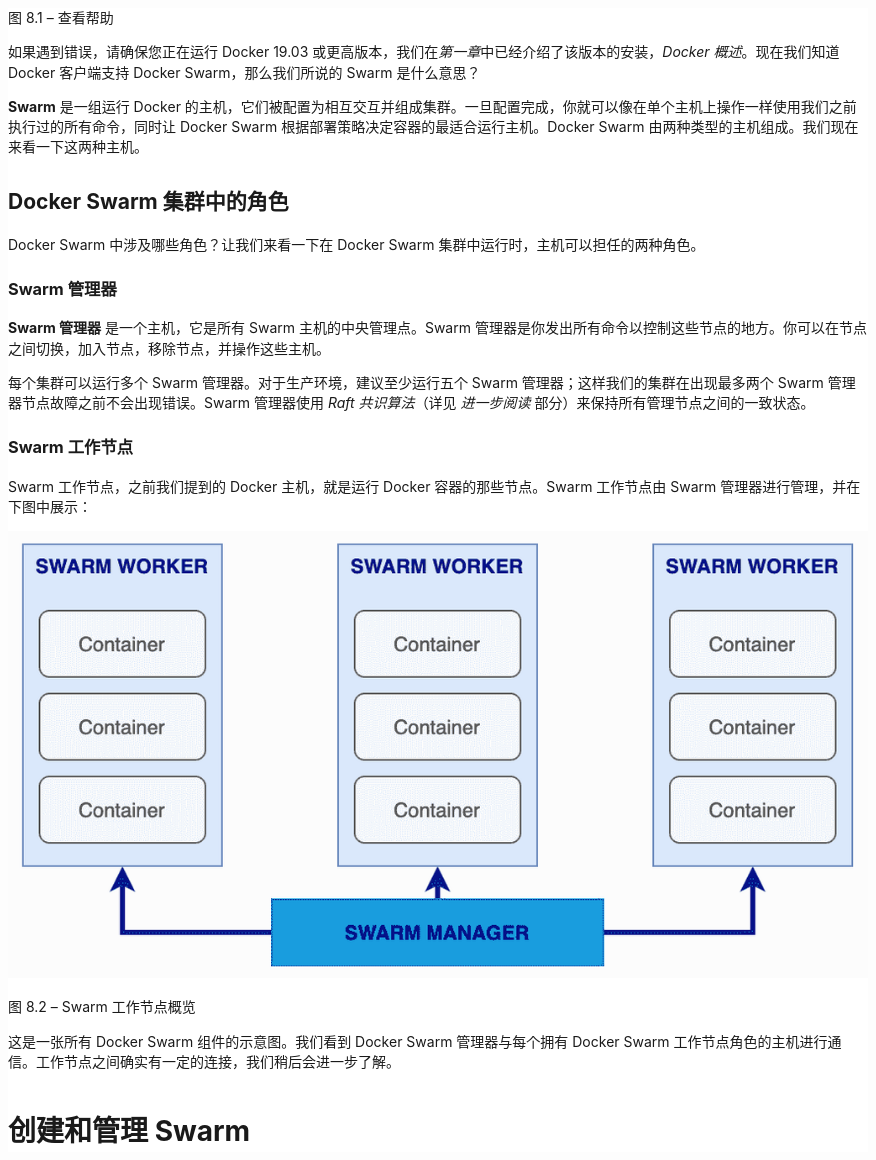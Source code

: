 
图 8.1 – 查看帮助

如果遇到错误，请确保您正在运行 Docker 19.03 或更高版本，我们在*第一章*中已经介绍了该版本的安装，*Docker 概述*。现在我们知道 Docker 客户端支持 Docker Swarm，那么我们所说的 Swarm 是什么意思？

**Swarm** 是一组运行 Docker 的主机，它们被配置为相互交互并组成集群。一旦配置完成，你就可以像在单个主机上操作一样使用我们之前执行过的所有命令，同时让 Docker Swarm 根据部署策略决定容器的最适合运行主机。Docker Swarm 由两种类型的主机组成。我们现在来看一下这两种主机。

## Docker Swarm 集群中的角色

Docker Swarm 中涉及哪些角色？让我们来看一下在 Docker Swarm 集群中运行时，主机可以担任的两种角色。

### Swarm 管理器

**Swarm 管理器** 是一个主机，它是所有 Swarm 主机的中央管理点。Swarm 管理器是你发出所有命令以控制这些节点的地方。你可以在节点之间切换，加入节点，移除节点，并操作这些主机。

每个集群可以运行多个 Swarm 管理器。对于生产环境，建议至少运行五个 Swarm 管理器；这样我们的集群在出现最多两个 Swarm 管理器节点故障之前不会出现错误。Swarm 管理器使用 *Raft 共识算法*（详见 *进一步阅读* 部分）来保持所有管理节点之间的一致状态。

### Swarm 工作节点

Swarm 工作节点，之前我们提到的 Docker 主机，就是运行 Docker 容器的那些节点。Swarm 工作节点由 Swarm 管理器进行管理，并在下图中展示：

![图 8.2 – Swarm 工作节点概览](img/Figure_8.02_B15659.jpg)

图 8.2 – Swarm 工作节点概览

这是一张所有 Docker Swarm 组件的示意图。我们看到 Docker Swarm 管理器与每个拥有 Docker Swarm 工作节点角色的主机进行通信。工作节点之间确实有一定的连接，我们稍后会进一步了解。

# 创建和管理 Swarm
